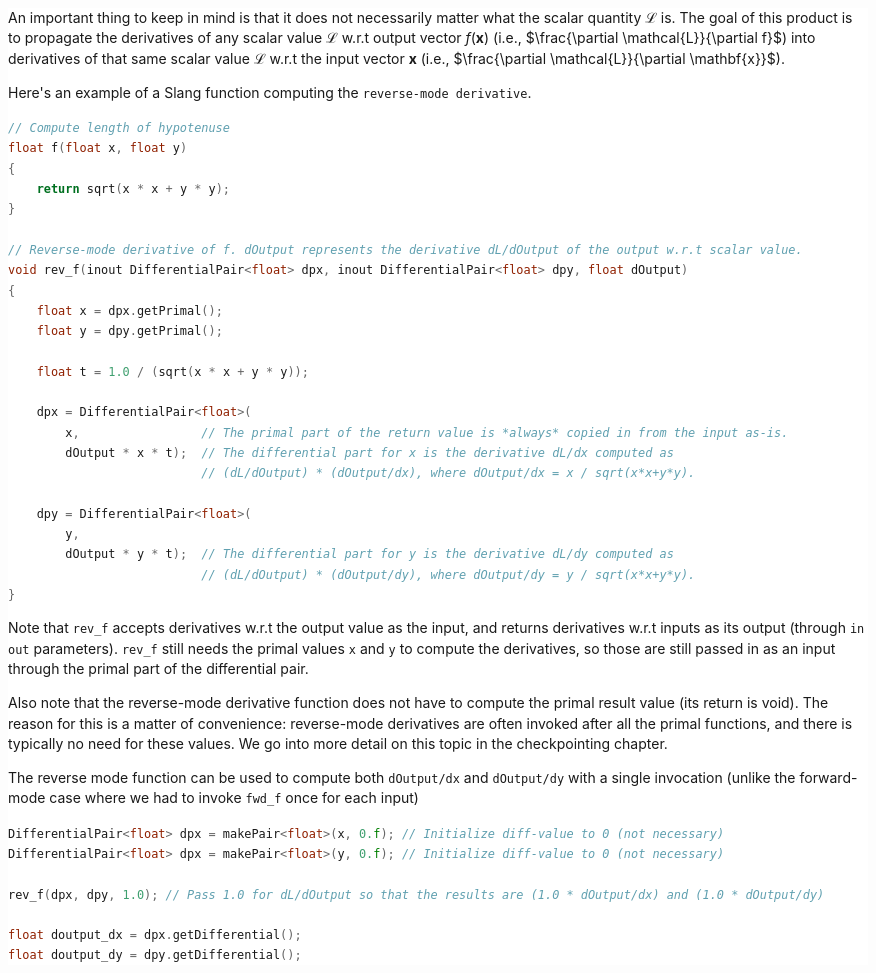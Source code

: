 An important thing to keep in mind is that it does not necessarily matter what the scalar quantity $\mathcal{L}$ is. The goal of this product is to propagate the derivatives of any scalar value $\mathcal{L}$ w.r.t output vector $f(\mathbf{x})$ (i.e., $\frac{\partial \mathcal{L}}{\partial f}$) into derivatives of that same scalar value $\mathcal{L}$ w.r.t the input vector $\mathbf{x}$ (i.e., $\frac{\partial \mathcal{L}}{\partial \mathbf{x}}$).

Here's an example of a Slang function computing the `reverse-mode derivative`.

```C
// Compute length of hypotenuse
float f(float x, float y)
{
    return sqrt(x * x + y * y);
}

// Reverse-mode derivative of f. dOutput represents the derivative dL/dOutput of the output w.r.t scalar value.
void rev_f(inout DifferentialPair<float> dpx, inout DifferentialPair<float> dpy, float dOutput)
{
    float x = dpx.getPrimal();
    float y = dpy.getPrimal();

    float t = 1.0 / (sqrt(x * x + y * y));

    dpx = DifferentialPair<float>(
        x,                 // The primal part of the return value is *always* copied in from the input as-is.
        dOutput * x * t);  // The differential part for x is the derivative dL/dx computed as 
                           // (dL/dOutput) * (dOutput/dx), where dOutput/dx = x / sqrt(x*x+y*y).

    dpy = DifferentialPair<float>(
        y,                
        dOutput * y * t);  // The differential part for y is the derivative dL/dy computed as 
                           // (dL/dOutput) * (dOutput/dy), where dOutput/dy = y / sqrt(x*x+y*y).
}
```

Note that `rev_f` accepts derivatives w.r.t the output value as the input, and returns derivatives w.r.t inputs as its output (through `inout` parameters). `rev_f` still needs the primal values `x` and `y` to compute the derivatives, so those are still passed in as an input through the primal part of the differential pair. 

Also note that the reverse-mode derivative function does not have to compute the primal result value (its return is void). The reason for this is a matter of convenience: reverse-mode derivatives are often invoked after all the primal functions, and there is typically no need for these values. We go into more detail on this topic in the checkpointing chapter.

The reverse mode function can be used to compute both `dOutput/dx` and `dOutput/dy` with a single invocation (unlike the forward-mode case where we had to invoke `fwd_f` once for each input)

```C
DifferentialPair<float> dpx = makePair<float>(x, 0.f); // Initialize diff-value to 0 (not necessary)
DifferentialPair<float> dpx = makePair<float>(y, 0.f); // Initialize diff-value to 0 (not necessary)

rev_f(dpx, dpy, 1.0); // Pass 1.0 for dL/dOutput so that the results are (1.0 * dOutput/dx) and (1.0 * dOutput/dy)

float doutput_dx = dpx.getDifferential(); 
float doutput_dy = dpy.getDifferential();
```
